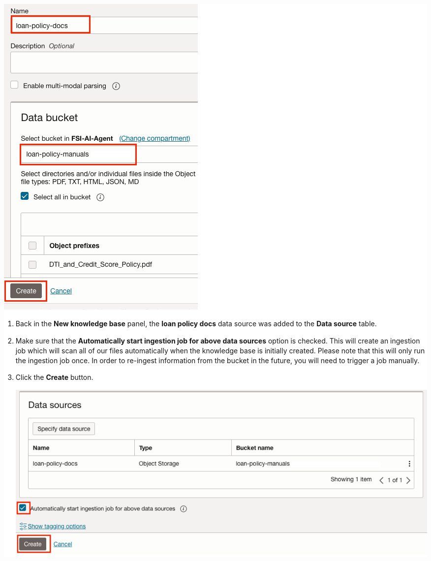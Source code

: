    ![Screenshot showing the data source configuration](./images/data-source-info-sandbox.png)

1. Back in the **New knowledge base** panel, the **loan policy docs** data source was added to the **Data source** table.
1. Make sure that the **Automatically start ingestion job for above data sources** option is checked. This will create an ingestion job which will scan all of our files automatically when the knowledge base is initially created. Please note that this will only run the ingestion job once. In order to re-ingest information from the bucket in the future, you will need to trigger a job manually.
1. Click the **Create** button.

   ![Screenshot showing the knowledge base configuration](./images/knowledge-base-info-2.png)

